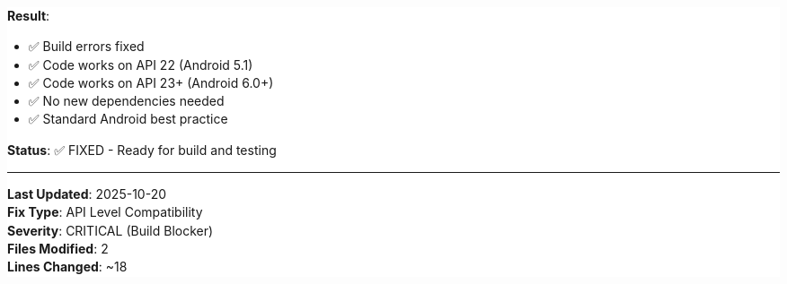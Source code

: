**Result**: 
- ✅ Build errors fixed
- ✅ Code works on API 22 (Android 5.1)
- ✅ Code works on API 23+ (Android 6.0+)
- ✅ No new dependencies needed
- ✅ Standard Android best practice

**Status**: ✅ FIXED - Ready for build and testing

---

**Last Updated**: 2025-10-20  
**Fix Type**: API Level Compatibility  
**Severity**: CRITICAL (Build Blocker)  
**Files Modified**: 2  
**Lines Changed**: ~18

